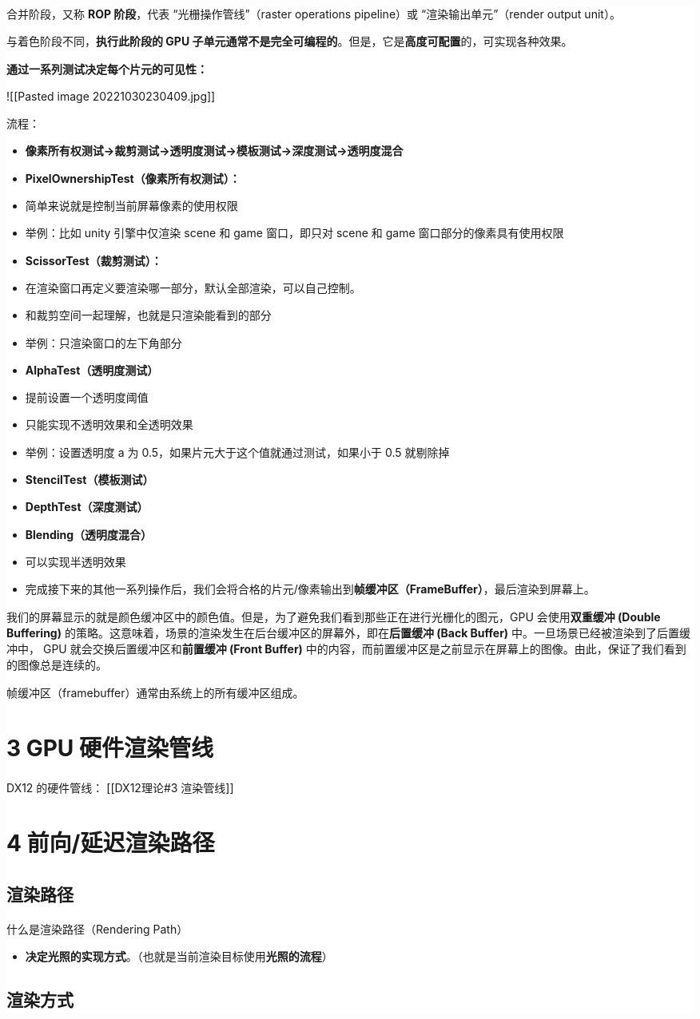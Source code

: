 合并阶段，又称 **ROP 阶段**，代表 “光栅操作管线”（raster operations pipeline）或 “渲染输出单元”（render output unit）。

与着色阶段不同，**执行此阶段的 GPU 子单元通常不是完全可编程的**。但是，它是**高度可配置**的，可实现各种效果。

**通过一系列测试决定每个片元的可见性：**

![[Pasted image 20221030230409.jpg]]

流程：
-   **像素所有权测试→裁剪测试→透明度测试→模板测试→深度测试→透明度混合**

-   **PixelOwnershipTest（像素所有权测试）：**
-   简单来说就是控制当前屏幕像素的使用权限
-   举例：比如 unity 引擎中仅渲染 scene 和 game 窗口，即只对 scene 和 game 窗口部分的像素具有使用权限

-   **ScissorTest（裁剪测试）：**
-   在渲染窗口再定义要渲染哪一部分，默认全部渲染，可以自己控制。
-   和裁剪空间一起理解，也就是只渲染能看到的部分
-   举例：只渲染窗口的左下角部分

-   **AlphaTest（透明度测试）**
-   提前设置一个透明度阈值
-   只能实现不透明效果和全透明效果
-  举例：设置透明度 a 为 0.5，如果片元大于这个值就通过测试，如果小于 0.5 就剔除掉


-   **StencilTest（模板测试）**

-   **DepthTest（深度测试）**

-   **Blending（透明度混合）**
-   可以实现半透明效果

-   完成接下来的其他一系列操作后，我们会将合格的片元/像素输出到**帧缓冲区（FrameBuffer）**，最后渲染到屏幕上。


我们的屏幕显示的就是颜色缓冲区中的颜色值。但是，为了避免我们看到那些正在进行光栅化的图元，GPU 会使用**双重缓冲 (Double Buffering)** 的策略。这意味着，场景的渲染发生在后台缓冲区的屏幕外，即在**后置缓冲 (Back Buffer)** 中。一旦场景已经被渲染到了后置缓冲中， GPU 就会交换后置缓冲区和**前置缓冲 (Front Buffer)** 中的内容，而前置缓冲区是之前显示在屏幕上的图像。由此，保证了我们看到的图像总是连续的。

帧缓冲区（framebuffer）通常由系统上的所有缓冲区组成。
# 3 GPU 硬件渲染管线
DX12 的硬件管线：
[[DX12理论#3 渲染管线]] 

# 4 前向/延迟渲染路径

## 渲染路径

什么是渲染路径（Rendering Path）

-   **决定光照的实现方式**。（也就是当前渲染目标使用**光照的流程**）

## 渲染方式
